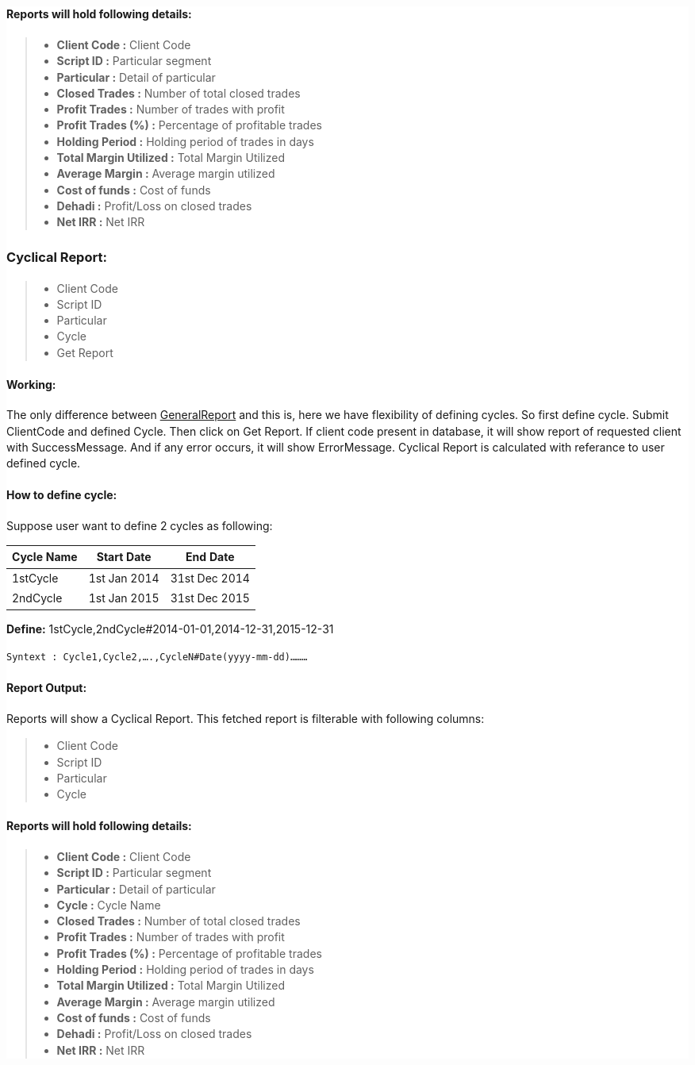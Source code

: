 #### Reports will hold following details:
> + **Client Code :** Client Code
> + **Script ID :** Particular segment
> + **Particular :** Detail of particular
> + **Closed Trades :** Number of total closed trades
> + **Profit Trades :** Number of trades with profit
> + **Profit Trades (%) :** Percentage of profitable trades
> + **Holding Period :** Holding period of trades in days
> + **Total Margin Utilized :** Total Margin Utilized
> + **Average Margin :** Average margin utilized
> + **Cost of funds :** Cost of funds
> + **Dehadi :** Profit/Loss on closed trades
> + **Net IRR :** Net IRR

### <a name="cycreport2"></a>Cyclical Report:
> + Client Code
> + Script ID
> + Particular
> + Cycle
> + Get Report

#### Working:
The only difference between [GeneralReport](#cycreport1) and this is, here we have flexibility of defining cycles. So first define cycle. Submit ClientCode and defined Cycle. Then click on Get Report. If client code present in database, it will show report of requested client with SuccessMessage. And if any error occurs, it will show ErrorMessage. Cyclical Report is calculated with referance to user defined cycle.

#### How to define cycle:
Suppose user want to define 2 cycles as following:

Cycle Name | Start Date | End Date 
-----------  | ---------------- | ---------- 
1stCycle  | 1st Jan 2014 | 31st Dec 2014  
2ndCycle | 1st Jan 2015 | 31st Dec 2015


**Define:**  1stCycle,2ndCycle#2014-01-01,2014-12-31,2015-12-31

    Syntext : Cycle1,Cycle2,….,CycleN#Date(yyyy-mm-dd)………

#### Report Output:
Reports will show a Cyclical Report. This fetched report is filterable with following columns:
> + Client Code
> + Script ID
> + Particular
> + Cycle

#### Reports will hold following details:
> + **Client Code :** Client Code
> + **Script ID :** Particular segment
> + **Particular :** Detail of particular
> + **Cycle :** Cycle Name
> + **Closed Trades :** Number of total closed trades
> + **Profit Trades :** Number of trades with profit
> + **Profit Trades (%) :** Percentage of profitable trades
> + **Holding Period :** Holding period of trades in days
> + **Total Margin Utilized :** Total Margin Utilized
> + **Average Margin :** Average margin utilized
> + **Cost of funds :** Cost of funds
> + **Dehadi :** Profit/Loss on closed trades
> + **Net IRR :** Net IRR
